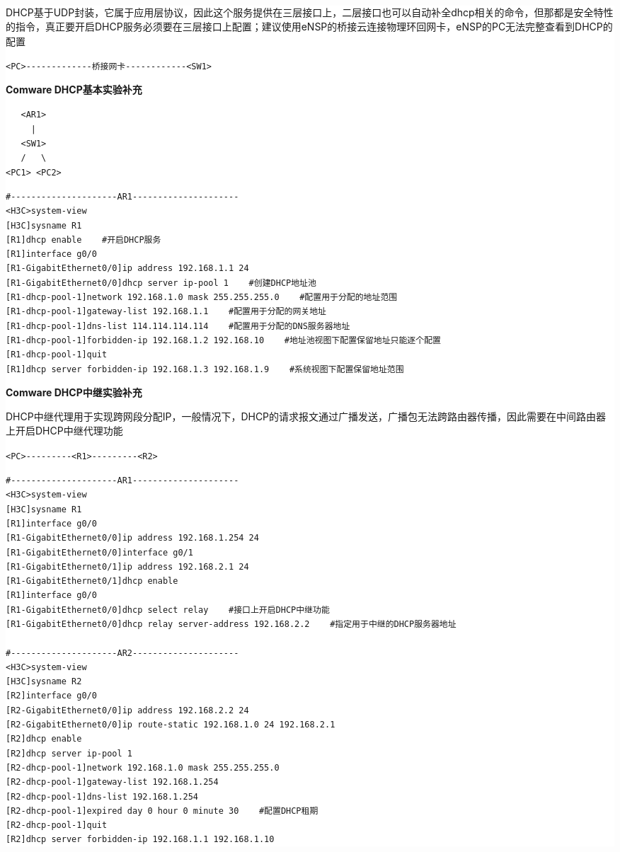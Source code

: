 
DHCP基于UDP封装，它属于应用层协议，因此这个服务提供在三层接口上，二层接口也可以自动补全dhcp相关的命令，但那都是安全特性的指令，真正要开启DHCP服务必须要在三层接口上配置；建议使用eNSP的桥接云连接物理环回网卡，eNSP的PC无法完整查看到DHCP的配置

```Topology
<PC>-------------桥接网卡------------<SW1>
```

**Comware DHCP基本实验补充**

```Topology
   <AR1>
     |
   <SW1>
   /   \
<PC1> <PC2>
```

```Comware
#---------------------AR1---------------------
<H3C>system-view
[H3C]sysname R1
[R1]dhcp enable    #开启DHCP服务
[R1]interface g0/0
[R1-GigabitEthernet0/0]ip address 192.168.1.1 24
[R1-GigabitEthernet0/0]dhcp server ip-pool 1    #创建DHCP地址池
[R1-dhcp-pool-1]network 192.168.1.0 mask 255.255.255.0    #配置用于分配的地址范围
[R1-dhcp-pool-1]gateway-list 192.168.1.1    #配置用于分配的网关地址
[R1-dhcp-pool-1]dns-list 114.114.114.114    #配置用于分配的DNS服务器地址
[R1-dhcp-pool-1]forbidden-ip 192.168.1.2 192.168.10    #地址池视图下配置保留地址只能逐个配置
[R1-dhcp-pool-1]quit
[R1]dhcp server forbidden-ip 192.168.1.3 192.168.1.9    #系统视图下配置保留地址范围
```

**Comware DHCP中继实验补充**

DHCP中继代理用于实现跨网段分配IP，一般情况下，DHCP的请求报文通过广播发送，广播包无法跨路由器传播，因此需要在中间路由器上开启DHCP中继代理功能

```Topology
<PC>---------<R1>---------<R2>
```

```Comware
#---------------------AR1---------------------
<H3C>system-view
[H3C]sysname R1
[R1]interface g0/0
[R1-GigabitEthernet0/0]ip address 192.168.1.254 24
[R1-GigabitEthernet0/0]interface g0/1
[R1-GigabitEthernet0/1]ip address 192.168.2.1 24
[R1-GigabitEthernet0/1]dhcp enable
[R1]interface g0/0
[R1-GigabitEthernet0/0]dhcp select relay    #接口上开启DHCP中继功能
[R1-GigabitEthernet0/0]dhcp relay server-address 192.168.2.2    #指定用于中继的DHCP服务器地址

#---------------------AR2---------------------
<H3C>system-view
[H3C]sysname R2
[R2]interface g0/0
[R2-GigabitEthernet0/0]ip address 192.168.2.2 24
[R2-GigabitEthernet0/0]ip route-static 192.168.1.0 24 192.168.2.1
[R2]dhcp enable
[R2]dhcp server ip-pool 1
[R2-dhcp-pool-1]network 192.168.1.0 mask 255.255.255.0 
[R2-dhcp-pool-1]gateway-list 192.168.1.254
[R2-dhcp-pool-1]dns-list 192.168.1.254
[R2-dhcp-pool-1]expired day 0 hour 0 minute 30    #配置DHCP租期
[R2-dhcp-pool-1]quit
[R2]dhcp server forbidden-ip 192.168.1.1 192.168.1.10
```